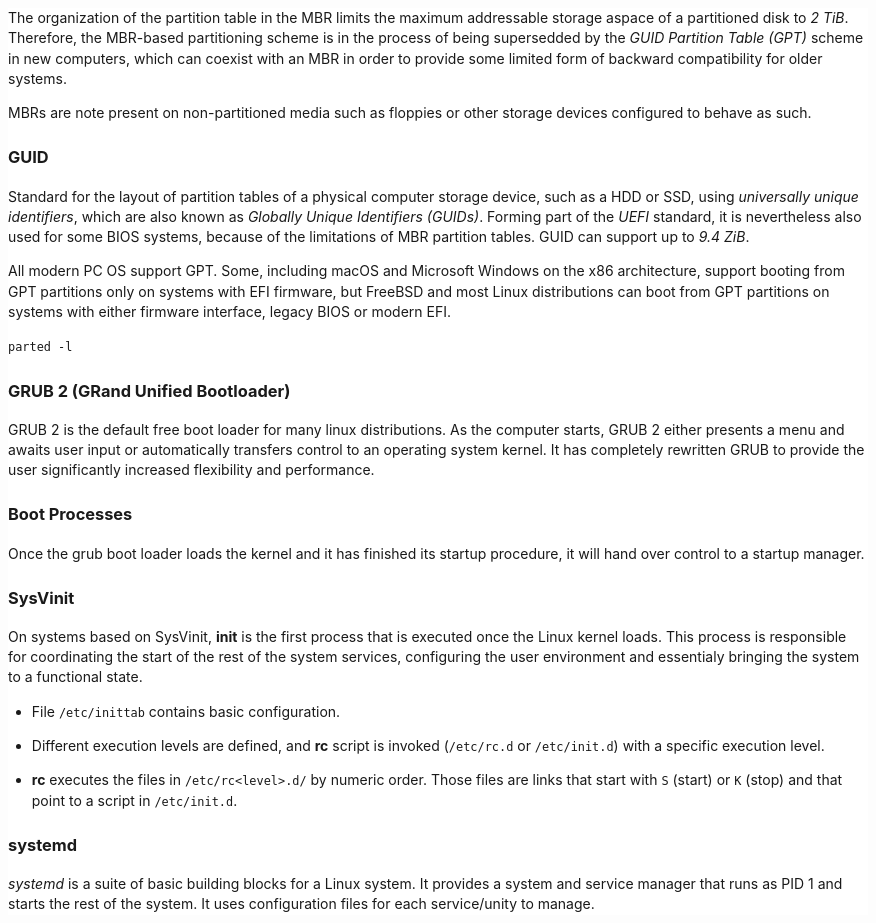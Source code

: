 The organization of the partition table in the MBR limits the maximum addressable storage aspace of a partitioned disk to _2 TiB_. Therefore, the MBR-based partitioning scheme is in the process of being supersedded by the _GUID Partition Table (GPT)_ scheme in new computers, which can coexist with an MBR in order to provide some limited form of backward compatibility for older systems.

MBRs are note present on non-partitioned media such as floppies or other storage devices configured to behave as such.

### GUID

Standard for the layout of partition tables of a physical computer storage device, such as a HDD or SSD, using _universally unique identifiers_, which are also known as _Globally Unique Identifiers (GUIDs)_. Forming part of the _UEFI_ standard, it is nevertheless also used for some BIOS systems, because of the limitations of MBR partition tables. GUID can support up to _9.4 ZiB_.

All modern PC OS support GPT. Some, including macOS and Microsoft Windows on the x86 architecture, support booting from GPT partitions only on systems with EFI firmware, but FreeBSD and most Linux distributions can boot from GPT partitions on systems with either firmware interface, legacy BIOS or modern EFI.

```
parted -l
```

### GRUB 2 (GRand Unified Bootloader)

GRUB 2 is the default free boot loader for many linux distributions. As the computer starts, GRUB 2 either presents a menu and awaits user input or automatically transfers control to an operating system kernel. It has completely rewritten GRUB to provide the user significantly increased flexibility and performance.

### Boot Processes

Once the grub boot loader loads the kernel and it has finished its startup procedure, it will hand over control to a startup manager.

### SysVinit

On systems based on SysVinit, __init__ is the first process that is executed once the Linux kernel loads. This process is responsible for coordinating the start of the rest of the system services, configuring the user environment and essentialy bringing the system to a functional state.

* File `/etc/inittab` contains basic configuration.

* Different execution levels are defined, and __rc__ script is invoked (`/etc/rc.d` or `/etc/init.d`) with a specific execution level.

* __rc__ executes the files in `/etc/rc<level>.d/` by numeric order. Those files are links that start with `S` (start) or `K` (stop) and that point to a script in `/etc/init.d`.


### systemd

_systemd_ is a suite of basic building blocks for a Linux system. It provides a system and service manager that runs as PID 1 and starts the rest of the system. It uses configuration files for each service/unity to manage.
